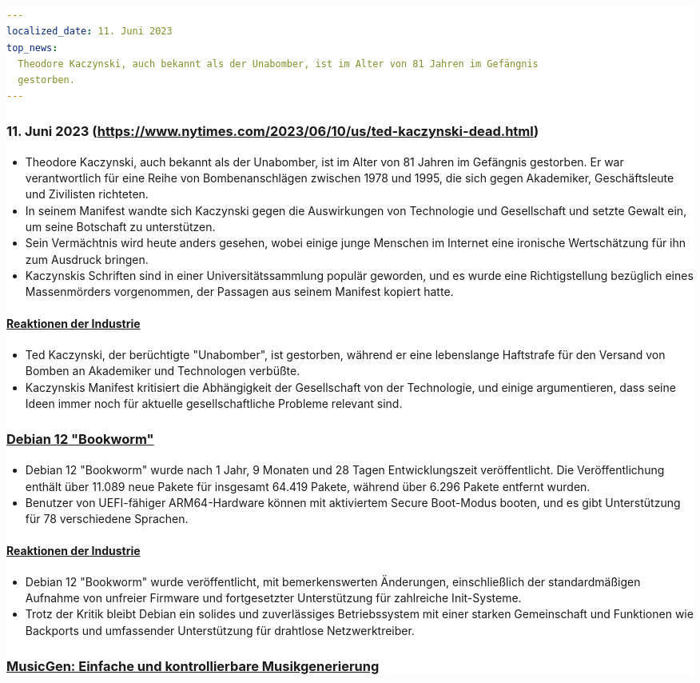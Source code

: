 ```yaml
---
localized_date: 11. Juni 2023
top_news:
  Theodore Kaczynski, auch bekannt als der Unabomber, ist im Alter von 81 Jahren im Gefängnis
  gestorben.
---
```




### 11. Juni 2023 (https://www.nytimes.com/2023/06/10/us/ted-kaczynski-dead.html)

- Theodore Kaczynski, auch bekannt als der Unabomber, ist im Alter von 81 Jahren im Gefängnis gestorben. Er war verantwortlich für eine Reihe von Bombenanschlägen zwischen 1978 und 1995, die sich gegen Akademiker, Geschäftsleute und Zivilisten richteten.
- In seinem Manifest wandte sich Kaczynski gegen die Auswirkungen von Technologie und Gesellschaft und setzte Gewalt ein, um seine Botschaft zu unterstützen.
- Sein Vermächtnis wird heute anders gesehen, wobei einige junge Menschen im Internet eine ironische Wertschätzung für ihn zum Ausdruck bringen.
- Kaczynskis Schriften sind in einer Universitätssammlung populär geworden, und es wurde eine Richtigstellung bezüglich eines Massenmörders vorgenommen, der Passagen aus seinem Manifest kopiert hatte.

#### [Reaktionen der Industrie](http://news.ycombinator.com/item?id=36272409)

- Ted Kaczynski, der berüchtigte "Unabomber", ist gestorben, während er eine lebenslange Haftstrafe für den Versand von Bomben an Akademiker und Technologen verbüßte.
- Kaczynskis Manifest kritisiert die Abhängigkeit der Gesellschaft von der Technologie, und einige argumentieren, dass seine Ideen immer noch für aktuelle gesellschaftliche Probleme relevant sind.

### [Debian 12 "Bookworm"](https://www.debian.org/News/2023/20230610)

- Debian 12 "Bookworm" wurde nach 1 Jahr, 9 Monaten und 28 Tagen Entwicklungszeit veröffentlicht. Die Veröffentlichung enthält über 11.089 neue Pakete für insgesamt 64.419 Pakete, während über 6.296 Pakete entfernt wurden.
- Benutzer von UEFI-fähiger ARM64-Hardware können mit aktiviertem Secure Boot-Modus booten, und es gibt Unterstützung für 78 verschiedene Sprachen.

#### [Reaktionen der Industrie](http://news.ycombinator.com/item?id=36269934)

- Debian 12 "Bookworm" wurde veröffentlicht, mit bemerkenswerten Änderungen, einschließlich der standardmäßigen Aufnahme von unfreier Firmware und fortgesetzter Unterstützung für zahlreiche Init-Systeme.
- Trotz der Kritik bleibt Debian ein solides und zuverlässiges Betriebssystem mit einer starken Gemeinschaft und Funktionen wie Backports und umfassender Unterstützung für drahtlose Netzwerktreiber.

### [MusicGen: Einfache und kontrollierbare Musikgenerierung](https://ai.honu.io/papers/musicgen/)
